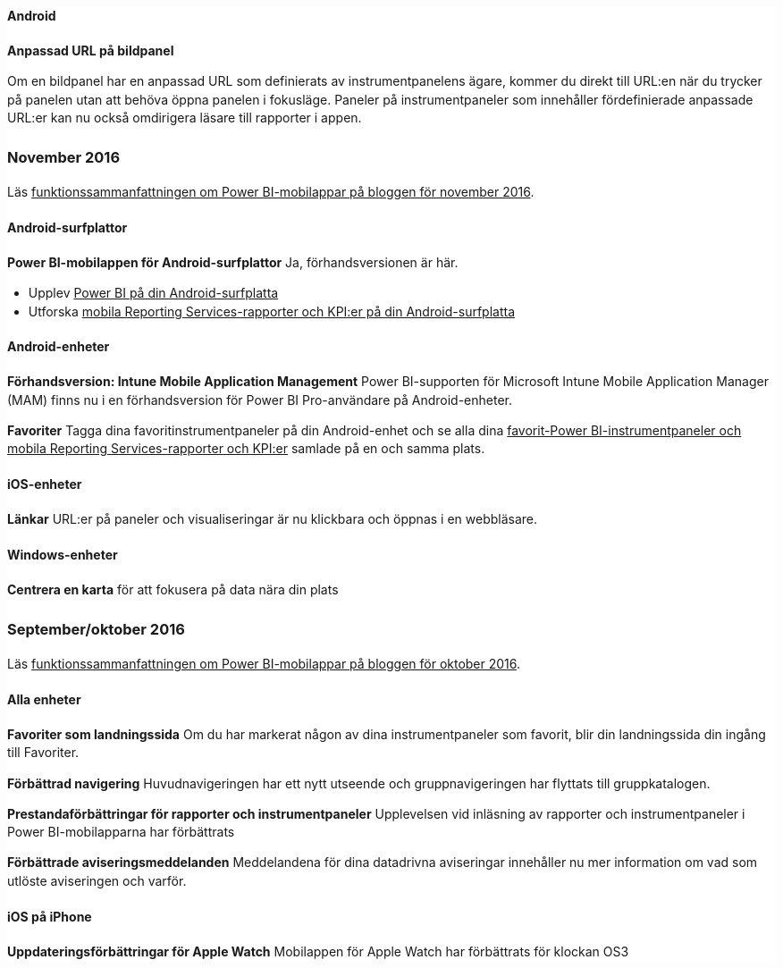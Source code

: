 #### <a name="android"></a>Android
**Anpassad URL på bildpanel**

Om en bildpanel har en anpassad URL som definierats av instrumentpanelens ägare, kommer du direkt till URL:en när du trycker på panelen utan att behöva öppna panelen i fokusläge. Paneler på instrumentpaneler som innehåller fördefinierade anpassade URL:er kan nu också omdirigera läsare till rapporter i appen.

### <a name="november-2016"></a>November 2016
Läs [funktionssammanfattningen om Power BI-mobilappar på bloggen för november 2016](https://powerbi.microsoft.com/blog/power-bi-mobile-apps-feature-summary-november-2016/).

#### <a name="android-tablets"></a>Android-surfplattor
**Power BI-mobilappen för Android-surfplattor** Ja, förhandsversionen är här.

* Upplev [Power BI på din Android-surfplatta](mobile-android-tablet-app-get-started.md)
* Utforska [mobila Reporting Services-rapporter och KPI:er på din Android-surfplatta](mobile-app-ssrs-kpis-mobile-on-premises-reports.md)

#### <a name="android-devices"></a>Android-enheter
**Förhandsversion: Intune Mobile Application Management** Power BI-supporten för Microsoft Intune Mobile Application Manager (MAM) finns nu i en förhandsversion för Power BI Pro-användare på Android-enheter. 

**Favoriter** Tagga dina favoritinstrumentpaneler på din Android-enhet och se alla dina [favorit-Power BI-instrumentpaneler och mobila Reporting Services-rapporter och KPI:er](mobile-android-app-get-started.md#view-your-favorite-dashboards-kpis-and-reports) samlade på en och samma plats. 

#### <a name="ios-devices"></a>iOS-enheter
**Länkar** URL:er på paneler och visualiseringar är nu klickbara och öppnas i en webbläsare.

#### <a name="windows-devices"></a>Windows-enheter
**Centrera en karta** för att fokusera på data nära din plats

### <a name="septemberoctober-2016"></a>September/oktober 2016
Läs [funktionssammanfattningen om Power BI-mobilappar på bloggen för oktober 2016](https://powerbi.microsoft.com/blog/power-bi-mobile-apps-feature-summary-october-2016/).

#### <a name="all-devices"></a>Alla enheter
**Favoriter som landningssida** Om du har markerat någon av dina instrumentpaneler som favorit, blir din landningssida din ingång till Favoriter. 

**Förbättrad navigering** Huvudnavigeringen har ett nytt utseende och gruppnavigeringen har flyttats till gruppkatalogen. 

**Prestandaförbättringar för rapporter och instrumentpaneler** Upplevelsen vid inläsning av rapporter och instrumentpaneler i Power BI-mobilapparna har förbättrats

**Förbättrade aviseringsmeddelanden** Meddelandena för dina datadrivna aviseringar innehåller nu mer information om vad som utlöste aviseringen och varför.

#### <a name="ios-on-iphones"></a>iOS på iPhone
**Uppdateringsförbättringar för Apple Watch** Mobilappen för Apple Watch har förbättrats för klockan OS3
